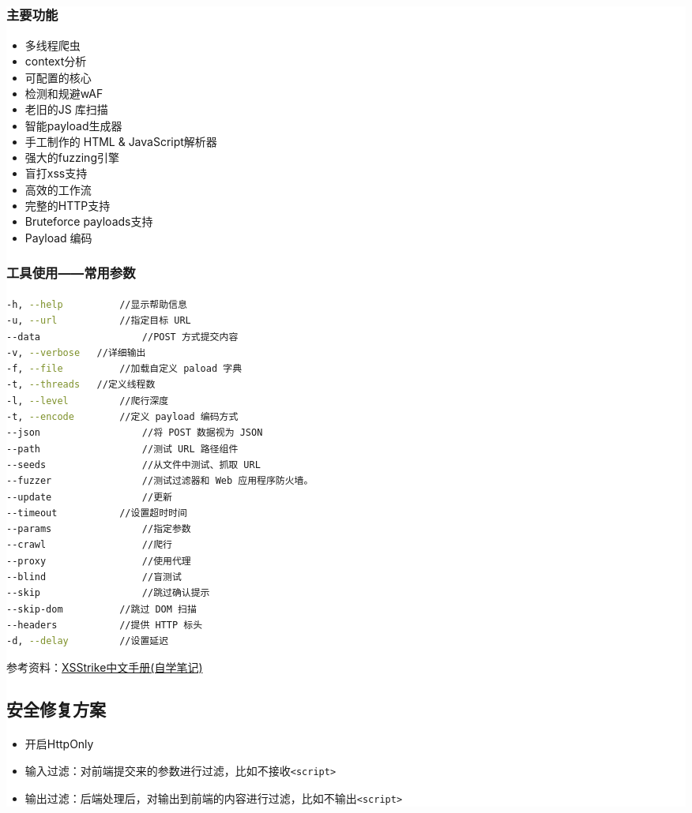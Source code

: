 ### 主要功能

- 多线程爬虫
- context分析
- 可配置的核心
- 检测和规避wAF
- 老旧的JS 库扫描
- 智能payload生成器
- 手工制作的 HTML & JavaScript解析器
- 强大的fuzzing引擎
- 盲打xss支持
- 高效的工作流
- 完整的HTTP支持
- Bruteforce payloads支持
- Payload 编码

### 工具使用——常用参数

```bash
-h, --help 			//显示帮助信息
-u, --url 			//指定目标 URL
--data 					//POST 方式提交内容
-v, --verbose 	//详细输出
-f, --file 			//加载自定义 paload 字典
-t, --threads 	//定义线程数
-l, --level 		//爬行深度
-t, --encode 		//定义 payload 编码方式
--json 					//将 POST 数据视为 JSON
--path 					//测试 URL 路径组件
--seeds 				//从文件中测试、抓取 URL
--fuzzer 				//测试过滤器和 Web 应用程序防火墙。
--update 				//更新
--timeout 			//设置超时时间
--params 				//指定参数
--crawl 				//爬行
--proxy 				//使用代理
--blind 				//盲测试
--skip 					//跳过确认提示
--skip-dom 			//跳过 DOM 扫描
--headers 			//提供 HTTP 标头
-d, --delay 		//设置延迟
```

参考资料：[XSStrike中文手册(自学笔记)](https://blog.csdn.net/lady_killer9/article/details/109105084)

## 安全修复方案

- 开启HttpOnly

- 输入过滤：对前端提交来的参数进行过滤，比如不接收`<script>`

- 输出过滤：后端处理后，对输出到前端的内容进行过滤，比如不输出`<script>`
